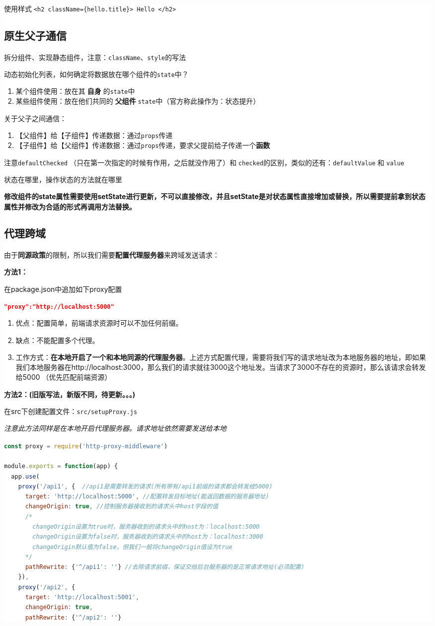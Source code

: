 使用样式 `<h2 className={hello.title}> Hello </h2>`





## 原生父子通信

拆分组件、实现静态组件，注意：`className`、`style`的写法

动态初始化列表，如何确定将数据放在哪个组件的`state`中？

1. 某个组件使用：放在其 **自身** 的`state`中
2. 某些组件使用：放在他们共同的 **父组件** `state`中（官方称此操作为：状态提升）

关于父子之间通信：

1. 【父组件】给【子组件】传递数据：通过`props`传递
2. 【子组件】给【父组件】传递数据：通过`props`传递，要求父提前给子传递一个**函数**

注意`defaultChecked` （只在第一次指定的时候有作用，之后就没作用了）和 `checked`的区别，类似的还有：`defaultValue` 和 `value`

状态在哪里，操作状态的方法就在哪里

**修改组件的state属性需要使用setState进行更新，不可以直接修改，并且setState是对状态属性直接增加或替换，所以需要提前拿到状态属性并修改为合适的形式再调用方法替换。**



## 代理跨域

由于**同源政策**的限制，所以我们需要**配置代理服务器**来跨域发送请求：



**方法1：**

在package.json中追加如下proxy配置

```json
"proxy":"http://localhost:5000"
```

1. 优点：配置简单，前端请求资源时可以不加任何前缀。

2. 缺点：不能配置多个代理。

3. 工作方式：**在本地开启了一个和本地同源的代理服务器**。上述方式配置代理，需要将我们写的请求地址改为本地服务器的地址，即如果我们本地服务器在http://localhost:3000，那么我们的请求就往3000这个地址发。当请求了3000不存在的资源时，那么该请求会转发给5000 （优先匹配前端资源）



**方法2：(旧版写法，新版不同，待更新。。。)**

在src下创建配置文件：`src/setupProxy.js`

*注意此方法同样是在本地开启代理服务器。请求地址依然需要发送给本地*

```js
const proxy = require('http-proxy-middleware')

module.exports = function(app) {
  app.use(
    proxy('/api1', {  //api1是需要转发的请求(所有带有/api1前缀的请求都会转发给5000)
      target: 'http://localhost:5000', //配置转发目标地址(能返回数据的服务器地址)
      changeOrigin: true, //控制服务器接收到的请求头中host字段的值
      /*
      	changeOrigin设置为true时，服务器收到的请求头中的host为：localhost:5000
      	changeOrigin设置为false时，服务器收到的请求头中的host为：localhost:3000
      	changeOrigin默认值为false，但我们一般将changeOrigin值设为true
      */
      pathRewrite: {'^/api1': ''} //去除请求前缀，保证交给后台服务器的是正常请求地址(必须配置)
    }),
    proxy('/api2', { 
      target: 'http://localhost:5001',
      changeOrigin: true,
      pathRewrite: {'^/api2': ''}
```